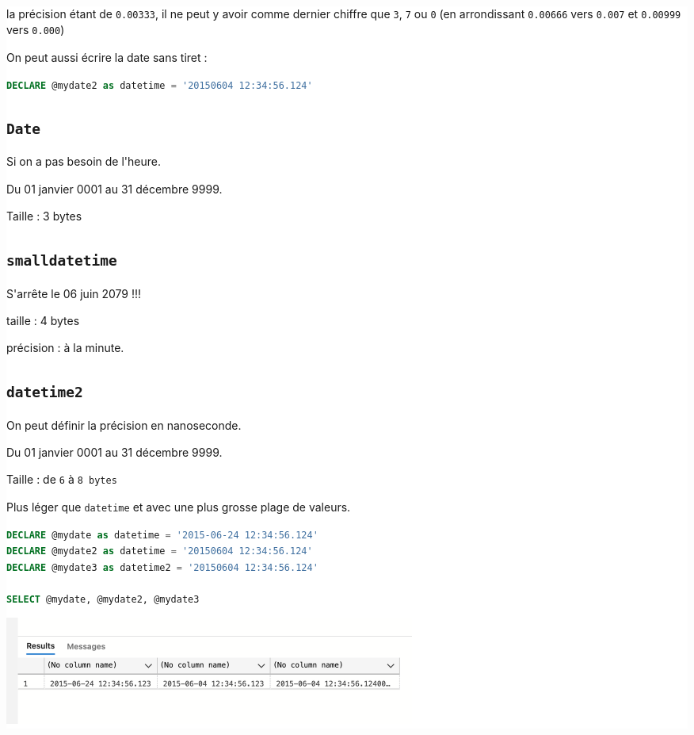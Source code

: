 la précision étant de `0.00333`, il ne peut y avoir comme dernier chiffre que `3`, `7` ou `0` (en arrondissant `0.00666` vers `0.007` et `0.00999` vers `0.000`)

On peut aussi écrire la date sans tiret :

```sql
DECLARE @mydate2 as datetime = '20150604 12:34:56.124'
```



## `Date`

Si on a pas besoin de l'heure.

Du 01 janvier 0001 au 31 décembre 9999.

Taille : 3 bytes



## `smalldatetime`

S'arrête le 06 juin 2079 !!!

taille : 4 bytes

précision : à la minute.



## `datetime2`

On peut définir la précision en nanoseconde.

Du 01 janvier 0001 au 31 décembre 9999.

Taille : de `6` à `8 bytes`

Plus léger que `datetime` et avec une plus grosse plage de valeurs.

```sql
DECLARE @mydate as datetime = '2015-06-24 12:34:56.124'
DECLARE @mydate2 as datetime = '20150604 12:34:56.124'
DECLARE @mydate3 as datetime2 = '20150604 12:34:56.124'

SELECT @mydate, @mydate2, @mydate3
```

<img src="assets/accurency-with-datetime2-aan.png" alt="accurency-with-datetime2-aan" style="zoom:50%;" />

